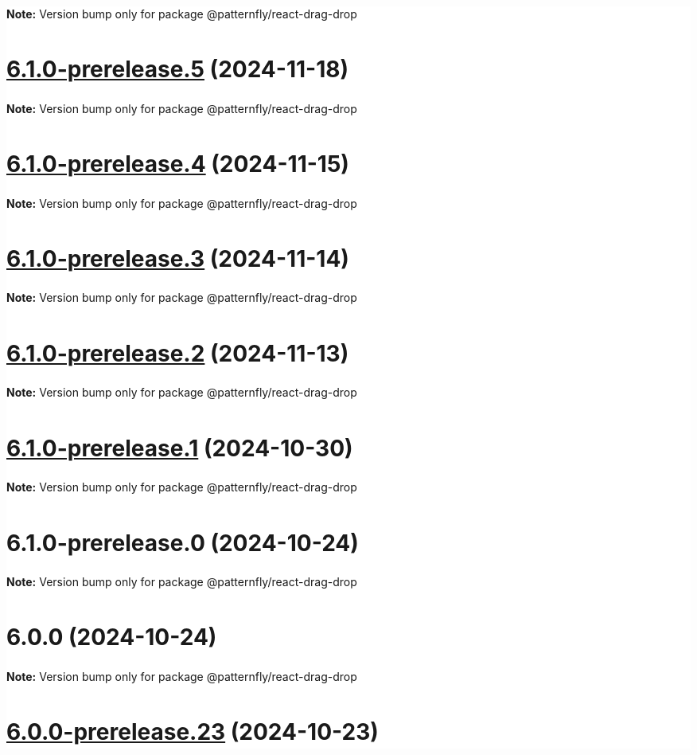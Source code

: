 **Note:** Version bump only for package @patternfly/react-drag-drop

# [6.1.0-prerelease.5](https://github.com/patternfly/patternfly-react/compare/@patternfly/react-drag-drop@6.1.0-prerelease.4...@patternfly/react-drag-drop@6.1.0-prerelease.5) (2024-11-18)

**Note:** Version bump only for package @patternfly/react-drag-drop

# [6.1.0-prerelease.4](https://github.com/patternfly/patternfly-react/compare/@patternfly/react-drag-drop@6.1.0-prerelease.3...@patternfly/react-drag-drop@6.1.0-prerelease.4) (2024-11-15)

**Note:** Version bump only for package @patternfly/react-drag-drop

# [6.1.0-prerelease.3](https://github.com/patternfly/patternfly-react/compare/@patternfly/react-drag-drop@6.1.0-prerelease.2...@patternfly/react-drag-drop@6.1.0-prerelease.3) (2024-11-14)

**Note:** Version bump only for package @patternfly/react-drag-drop

# [6.1.0-prerelease.2](https://github.com/patternfly/patternfly-react/compare/@patternfly/react-drag-drop@6.1.0-prerelease.1...@patternfly/react-drag-drop@6.1.0-prerelease.2) (2024-11-13)

**Note:** Version bump only for package @patternfly/react-drag-drop

# [6.1.0-prerelease.1](https://github.com/patternfly/patternfly-react/compare/@patternfly/react-drag-drop@6.1.0-prerelease.0...@patternfly/react-drag-drop@6.1.0-prerelease.1) (2024-10-30)

**Note:** Version bump only for package @patternfly/react-drag-drop

# 6.1.0-prerelease.0 (2024-10-24)

**Note:** Version bump only for package @patternfly/react-drag-drop

# 6.0.0 (2024-10-24)

**Note:** Version bump only for package @patternfly/react-drag-drop

# [6.0.0-prerelease.23](https://github.com/patternfly/patternfly-react/compare/@patternfly/react-drag-drop@6.0.0-prerelease.22...@patternfly/react-drag-drop@6.0.0-prerelease.23) (2024-10-23)
